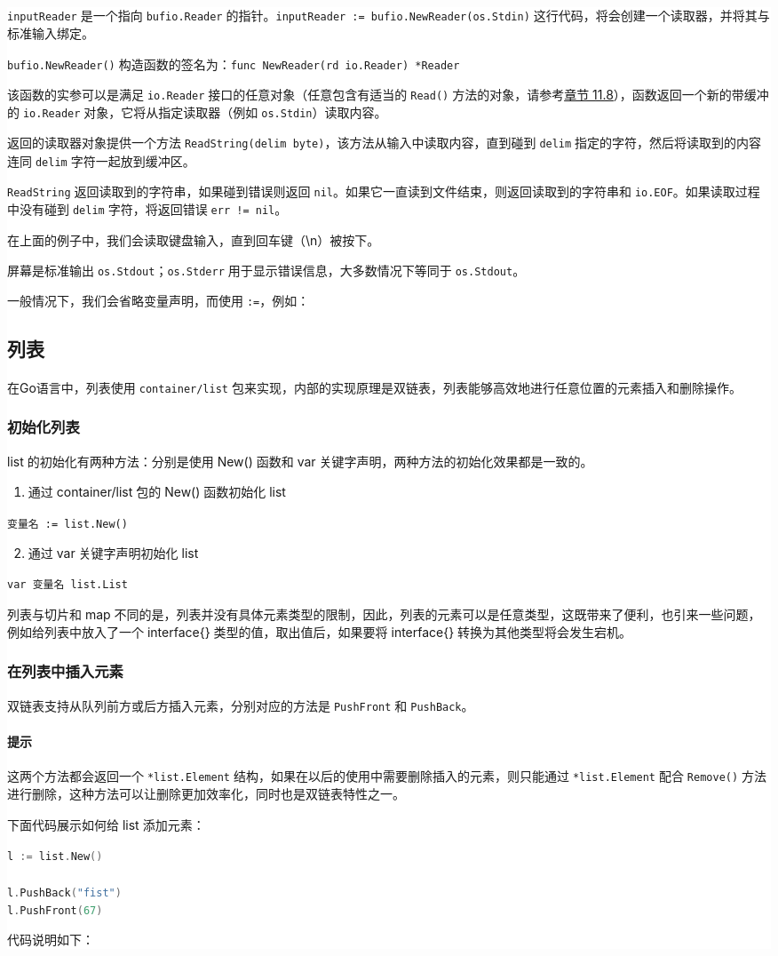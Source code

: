 `inputReader` 是一个指向 `bufio.Reader` 的指针。`inputReader := bufio.NewReader(os.Stdin)` 这行代码，将会创建一个读取器，并将其与标准输入绑定。

`bufio.NewReader()` 构造函数的签名为：`func NewReader(rd io.Reader) *Reader`

该函数的实参可以是满足 `io.Reader` 接口的任意对象（任意包含有适当的 `Read()` 方法的对象，请参考[章节 11.8](https://go.learnku.com/docs/the-way-to-go/118-second-examples-reading-and-writing/98)），函数返回一个新的带缓冲的 `io.Reader` 对象，它将从指定读取器（例如 `os.Stdin`）读取内容。

返回的读取器对象提供一个方法 `ReadString(delim byte)`，该方法从输入中读取内容，直到碰到 `delim` 指定的字符，然后将读取到的内容连同 `delim` 字符一起放到缓冲区。

`ReadString` 返回读取到的字符串，如果碰到错误则返回 `nil`。如果它一直读到文件结束，则返回读取到的字符串和 `io.EOF`。如果读取过程中没有碰到 `delim` 字符，将返回错误 `err != nil`。

在上面的例子中，我们会读取键盘输入，直到回车键（\n）被按下。

屏幕是标准输出 `os.Stdout`；`os.Stderr` 用于显示错误信息，大多数情况下等同于 `os.Stdout`。

一般情况下，我们会省略变量声明，而使用 `:=`，例如：

## 列表

在Go语言中，列表使用 `container/list` 包来实现，内部的实现原理是双链表，列表能够高效地进行任意位置的元素插入和删除操作。

### 初始化列表

list 的初始化有两种方法：分别是使用 New() 函数和 var 关键字声明，两种方法的初始化效果都是一致的。

1) 通过 container/list 包的 New() 函数初始化 list

`变量名 := list.New()`

2) 通过 var 关键字声明初始化 list

`var 变量名 list.List`

列表与切片和 map 不同的是，列表并没有具体元素类型的限制，因此，列表的元素可以是任意类型，这既带来了便利，也引来一些问题，例如给列表中放入了一个 interface{} 类型的值，取出值后，如果要将 interface{} 转换为其他类型将会发生宕机。

### 在列表中插入元素

双链表支持从队列前方或后方插入元素，分别对应的方法是 `PushFront` 和 `PushBack`。

#### 提示

这两个方法都会返回一个 `*list.Element` 结构，如果在以后的使用中需要删除插入的元素，则只能通过 `*list.Element` 配合 `Remove()` 方法进行删除，这种方法可以让删除更加效率化，同时也是双链表特性之一。

下面代码展示如何给 list 添加元素：

```go
l := list.New()

l.PushBack("fist")
l.PushFront(67)
```

代码说明如下：
